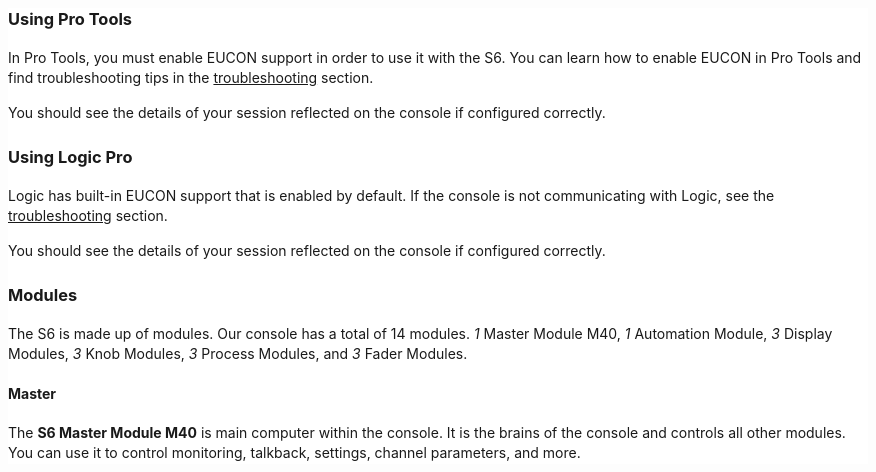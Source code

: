 
### Using Pro Tools
In Pro Tools, you must enable EUCON support in order to use it with the S6. You can learn how to enable EUCON in Pro Tools and find troubleshooting tips in the [troubleshooting](#s6-is-not-communicating-with-pro-tools) section.

You should see the details of your session reflected on the console if configured correctly.

### Using Logic Pro
Logic has built-in EUCON support that is enabled by default. If the console is not communicating with Logic, see the [troubleshooting](#s6-is-not-communicating-with-the-computer) section.

You should see the details of your session reflected on the console if configured correctly.

### Modules
The S6 is made up of modules. Our console has a total of 14 modules. *1* Master Module M40, *1* Automation Module, *3* Display Modules, *3* Knob Modules, *3* Process Modules, and *3* Fader Modules.



#### **Master**


The **S6 Master Module M40** is main computer within the console. It is the brains of the console and controls all other modules. You can use it to control monitoring, talkback, settings, channel parameters, and more.
